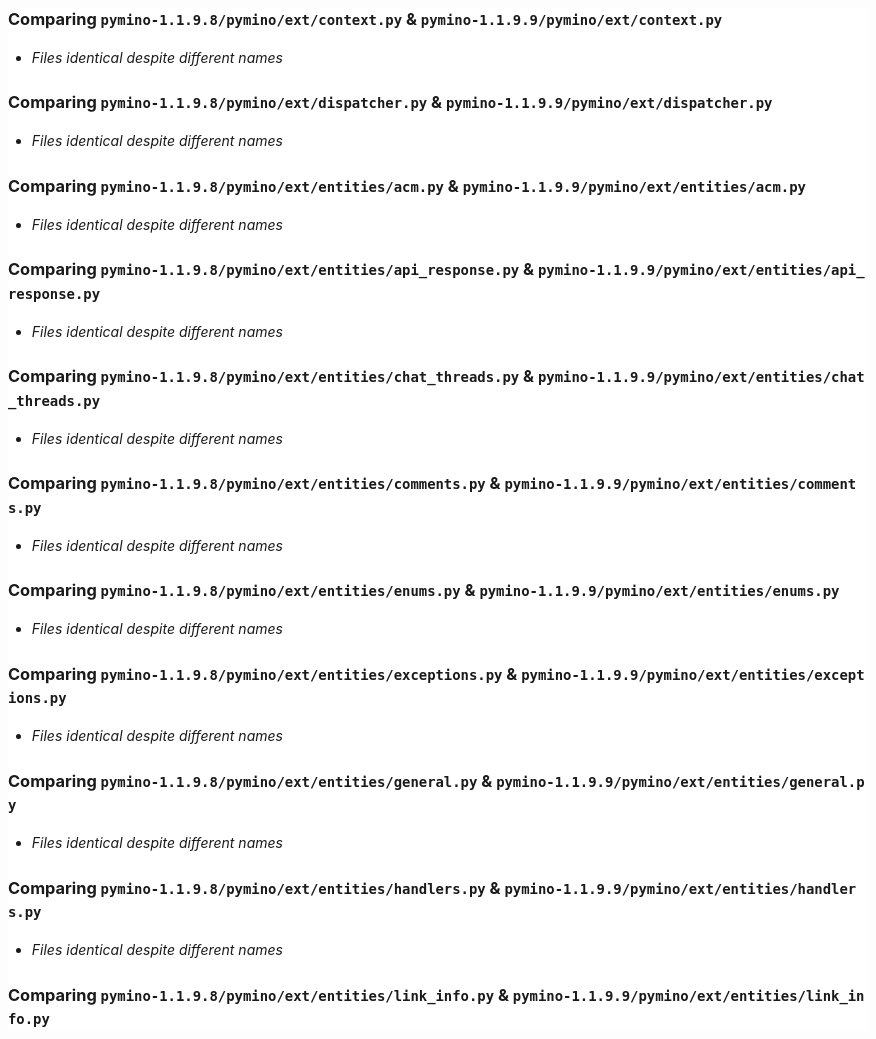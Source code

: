 ### Comparing `pymino-1.1.9.8/pymino/ext/context.py` & `pymino-1.1.9.9/pymino/ext/context.py`

 * *Files identical despite different names*

### Comparing `pymino-1.1.9.8/pymino/ext/dispatcher.py` & `pymino-1.1.9.9/pymino/ext/dispatcher.py`

 * *Files identical despite different names*

### Comparing `pymino-1.1.9.8/pymino/ext/entities/acm.py` & `pymino-1.1.9.9/pymino/ext/entities/acm.py`

 * *Files identical despite different names*

### Comparing `pymino-1.1.9.8/pymino/ext/entities/api_response.py` & `pymino-1.1.9.9/pymino/ext/entities/api_response.py`

 * *Files identical despite different names*

### Comparing `pymino-1.1.9.8/pymino/ext/entities/chat_threads.py` & `pymino-1.1.9.9/pymino/ext/entities/chat_threads.py`

 * *Files identical despite different names*

### Comparing `pymino-1.1.9.8/pymino/ext/entities/comments.py` & `pymino-1.1.9.9/pymino/ext/entities/comments.py`

 * *Files identical despite different names*

### Comparing `pymino-1.1.9.8/pymino/ext/entities/enums.py` & `pymino-1.1.9.9/pymino/ext/entities/enums.py`

 * *Files identical despite different names*

### Comparing `pymino-1.1.9.8/pymino/ext/entities/exceptions.py` & `pymino-1.1.9.9/pymino/ext/entities/exceptions.py`

 * *Files identical despite different names*

### Comparing `pymino-1.1.9.8/pymino/ext/entities/general.py` & `pymino-1.1.9.9/pymino/ext/entities/general.py`

 * *Files identical despite different names*

### Comparing `pymino-1.1.9.8/pymino/ext/entities/handlers.py` & `pymino-1.1.9.9/pymino/ext/entities/handlers.py`

 * *Files identical despite different names*

### Comparing `pymino-1.1.9.8/pymino/ext/entities/link_info.py` & `pymino-1.1.9.9/pymino/ext/entities/link_info.py`
